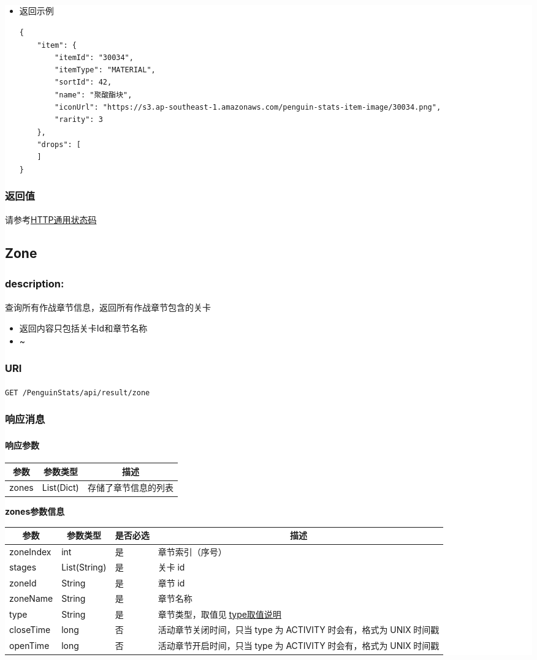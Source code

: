    - 返回示例

     ```
     {
         "item": {
             "itemId": "30034",
             "itemType": "MATERIAL",
             "sortId": 42,
             "name": "聚酸酯块",
             "iconUrl": "https://s3.ap-southeast-1.amazonaws.com/penguin-stats-item-image/30034.png",
             "rarity": 3
         },
         "drops": [
         ]
     }
     ```

### 返回值

请参考[HTTP通用状态码](https://httpstatuses.com/)

## Zone

### description:

查询所有作战章节信息，返回所有作战章节包含的关卡

- 返回内容只包括关卡Id和章节名称
- ~

### URI

```
GET /PenguinStats/api/result/zone
```

### 响应消息

#### 响应参数

| 参数  | 参数类型   | 描述                 |
| ----- | ---------- | -------------------- |
| zones | List(Dict) | 存储了章节信息的列表 |

**zones参数信息**

| 参数      | 参数类型     | 是否必选 | 描述                                                         |
| --------- | ------------ | -------- | ------------------------------------------------------------ |
| zoneIndex | int          | 是       | 章节索引（序号）                                             |
| stages    | List(String) | 是       | 关卡 id                                                      |
| zoneId    | String       | 是       | 章节 id                                                      |
| zoneName  | String       | 是       | 章节名称                                                     |
| type      | String       | 是       | 章节类型，取值见 [type取值说明](#type取值说明)               |
| closeTime | long         | 否       | 活动章节关闭时间，只当 type 为 ACTIVITY 时会有，格式为 UNIX 时间戳 |
| openTime  | long         | 否       | 活动章节开启时间，只当 type 为 ACTIVITY 时会有，格式为 UNIX 时间戳 |
